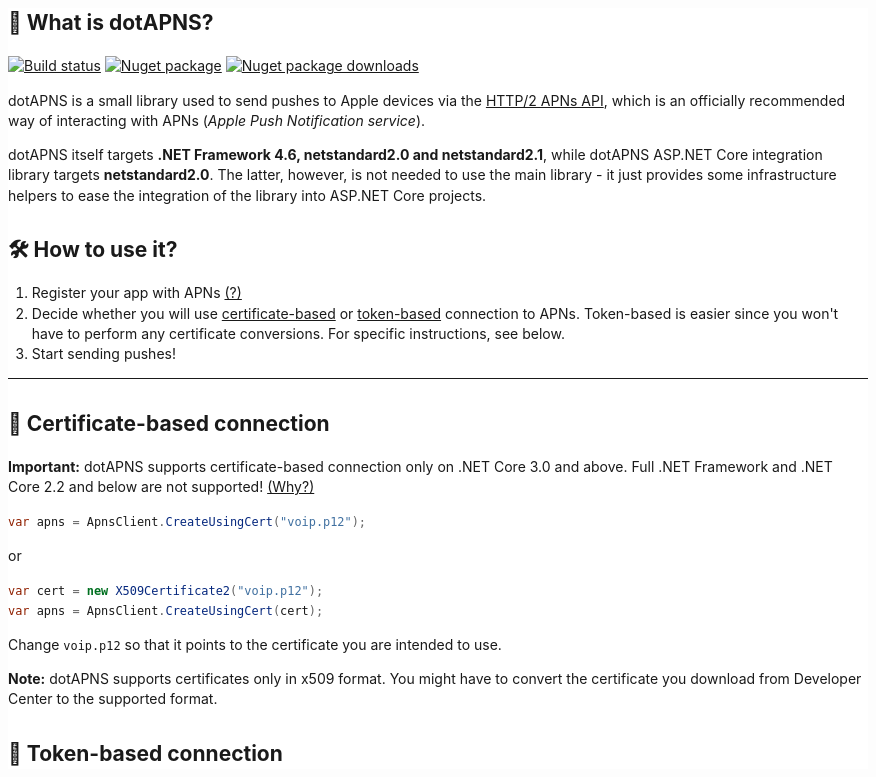 ## 🍎 What is dotAPNS?
[![Build status](https://img.shields.io/github/actions/workflow/status/alexalok/dotapns/test.yml?branch=master)](https://github.com/alexalok/dotAPNS/actions?query=workflow%3ATest)	[![Nuget package](https://img.shields.io/nuget/v/dotAPNS)](https://www.nuget.org/packages/dotAPNS/)	[![Nuget package downloads](https://img.shields.io/nuget/dt/dotAPNS?label=nuget%20downloads)](https://www.nuget.org/packages/dotAPNS/)

dotAPNS is a small library used to send pushes to Apple devices via the [HTTP/2 APNs API](https://developer.apple.com/documentation/usernotifications/setting_up_a_remote_notification_server), which is an officially recommended way of interacting with APNs (*Apple Push Notification service*).

dotAPNS itself targets **.NET Framework 4.6, netstandard2.0 and netstandard2.1**, while dotAPNS ASP.NET Core integration library targets **netstandard2.0**. The latter, however, is not needed to use the main library - it just provides some infrastructure helpers to ease the integration of the library into ASP.NET Core projects.

## 🛠️ How to use it?

1. Register your app with APNs [(?)](https://developer.apple.com/documentation/usernotifications/registering_your_app_with_apns)
2. Decide whether you will use [certificate-based](https://developer.apple.com/documentation/usernotifications/setting_up_a_remote_notification_server/establishing_a_certificate-based_connection_to_apns) or [token-based](https://developer.apple.com/documentation/usernotifications/setting_up_a_remote_notification_server/establishing_a_token-based_connection_to_apns) connection to APNs. Token-based is easier since you won't have to perform any certificate conversions. For specific instructions, see below.
3. Start sending pushes!

---



## 📃 Certificate-based connection

**Important:** dotAPNS supports certificate-based connection only on .NET Core 3.0 and above. Full .NET Framework and .NET Core 2.2 and below are not supported! [(Why?)](https://github.com/alexalok/dotAPNS/issues/6)

```c#
var apns = ApnsClient.CreateUsingCert("voip.p12");
```
or
```c#
var cert = new X509Certificate2("voip.p12");
var apns = ApnsClient.CreateUsingCert(cert);
```

Change `voip.p12` so that it points to the certificate you are intended to use.

**Note:** dotAPNS supports certificates only in x509 format. You might have to convert the certificate you download from Developer Center to the supported format.

## 🔏 Token-based connection

